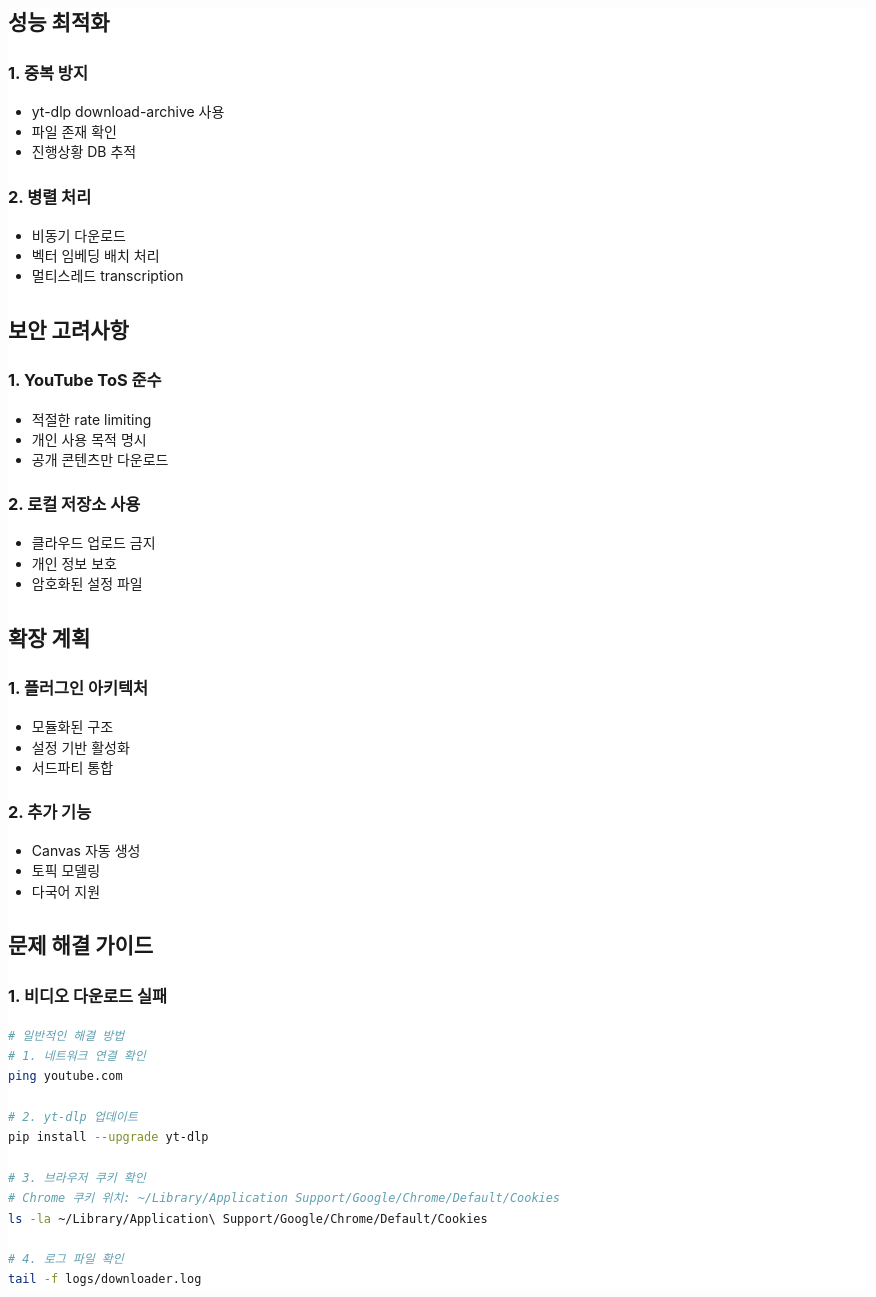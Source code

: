## 성능 최적화

### 1. 중복 방지
- yt-dlp download-archive 사용
- 파일 존재 확인
- 진행상황 DB 추적

### 2. 병렬 처리
- 비동기 다운로드
- 벡터 임베딩 배치 처리
- 멀티스레드 transcription

## 보안 고려사항

### 1. YouTube ToS 준수
- 적절한 rate limiting
- 개인 사용 목적 명시
- 공개 콘텐츠만 다운로드

### 2. 로컬 저장소 사용
- 클라우드 업로드 금지
- 개인 정보 보호
- 암호화된 설정 파일

## 확장 계획

### 1. 플러그인 아키텍처
- 모듈화된 구조
- 설정 기반 활성화
- 서드파티 통합

### 2. 추가 기능
- Canvas 자동 생성
- 토픽 모델링
- 다국어 지원

## 문제 해결 가이드

### 1. 비디오 다운로드 실패
```bash
# 일반적인 해결 방법
# 1. 네트워크 연결 확인
ping youtube.com

# 2. yt-dlp 업데이트
pip install --upgrade yt-dlp

# 3. 브라우저 쿠키 확인
# Chrome 쿠키 위치: ~/Library/Application Support/Google/Chrome/Default/Cookies
ls -la ~/Library/Application\ Support/Google/Chrome/Default/Cookies

# 4. 로그 파일 확인
tail -f logs/downloader.log
```
